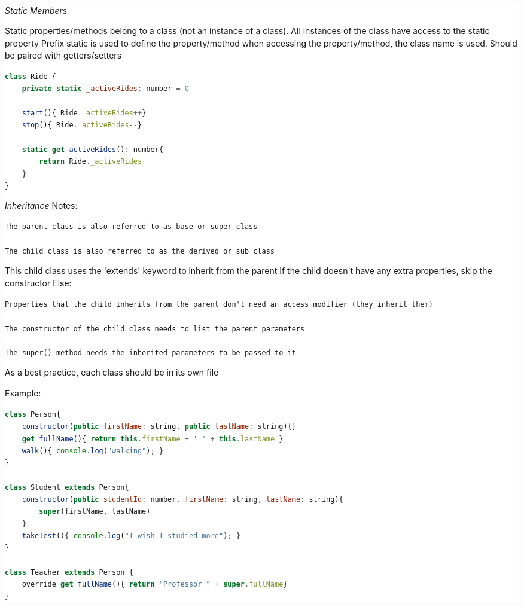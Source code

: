 _Static Members_

Static properties/methods belong to a class (not an instance of a class). All instances of the class have access to the static property
Prefix static is used to define the property/method
when accessing the property/method, the class name is used.
Should be paired with getters/setters

```js
class Ride {
	private static _activeRides: number = 0

	start(){ Ride._activeRides++}
	stop(){ Ride._activeRides--}

	static get activeRides(): number{
		return Ride._activeRides
	}
}
```

_Inheritance_
Notes:

	The parent class is also referred to as base or super class

	The child class is also referred to as the derived or sub class

This child class uses the 'extends' keyword to inherit from the parent
If the child doesn't have any extra properties, skip the constructor
Else:

	Properties that the child inherits from the parent don't need an access modifier (they inherit them)

	The constructor of the child class needs to list the parent parameters

	The super() method needs the inherited parameters to be passed to it

As a best practice, each class should be in its own file

Example:
```js
class Person{
	constructor(public firstName: string, public lastName: string){}
	get fullName(){ return this.firstName + ' ' + this.lastName	}
	walk(){ console.log("walking");	}
}

class Student extends Person{
	constructor(public studentId: number, firstName: string, lastName: string){
		super(firstName, lastName)
	}
	takeTest(){ console.log("I wish I studied more"); }
}

class Teacher extends Person {
	override get fullName(){ return "Professor " + super.fullName}
}
```
